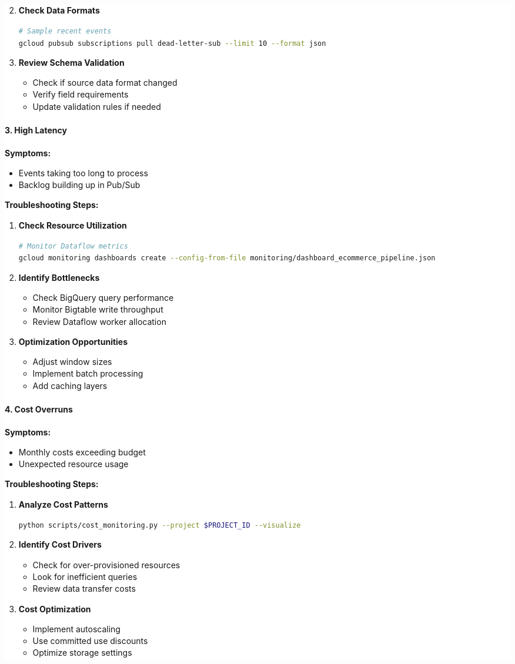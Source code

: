 2. **Check Data Formats**
   ```bash
   # Sample recent events
   gcloud pubsub subscriptions pull dead-letter-sub --limit 10 --format json
   ```

3. **Review Schema Validation**
   - Check if source data format changed
   - Verify field requirements
   - Update validation rules if needed

#### 3. High Latency

**Symptoms:**
- Events taking too long to process
- Backlog building up in Pub/Sub

**Troubleshooting Steps:**

1. **Check Resource Utilization**
   ```bash
   # Monitor Dataflow metrics
   gcloud monitoring dashboards create --config-from-file monitoring/dashboard_ecommerce_pipeline.json
   ```

2. **Identify Bottlenecks**
   - Check BigQuery query performance
   - Monitor Bigtable write throughput
   - Review Dataflow worker allocation

3. **Optimization Opportunities**
   - Adjust window sizes
   - Implement batch processing
   - Add caching layers

#### 4. Cost Overruns

**Symptoms:**
- Monthly costs exceeding budget
- Unexpected resource usage

**Troubleshooting Steps:**

1. **Analyze Cost Patterns**
   ```bash
   python scripts/cost_monitoring.py --project $PROJECT_ID --visualize
   ```

2. **Identify Cost Drivers**
   - Check for over-provisioned resources
   - Look for inefficient queries
   - Review data transfer costs

3. **Cost Optimization**
   - Implement autoscaling
   - Use committed use discounts
   - Optimize storage settings

